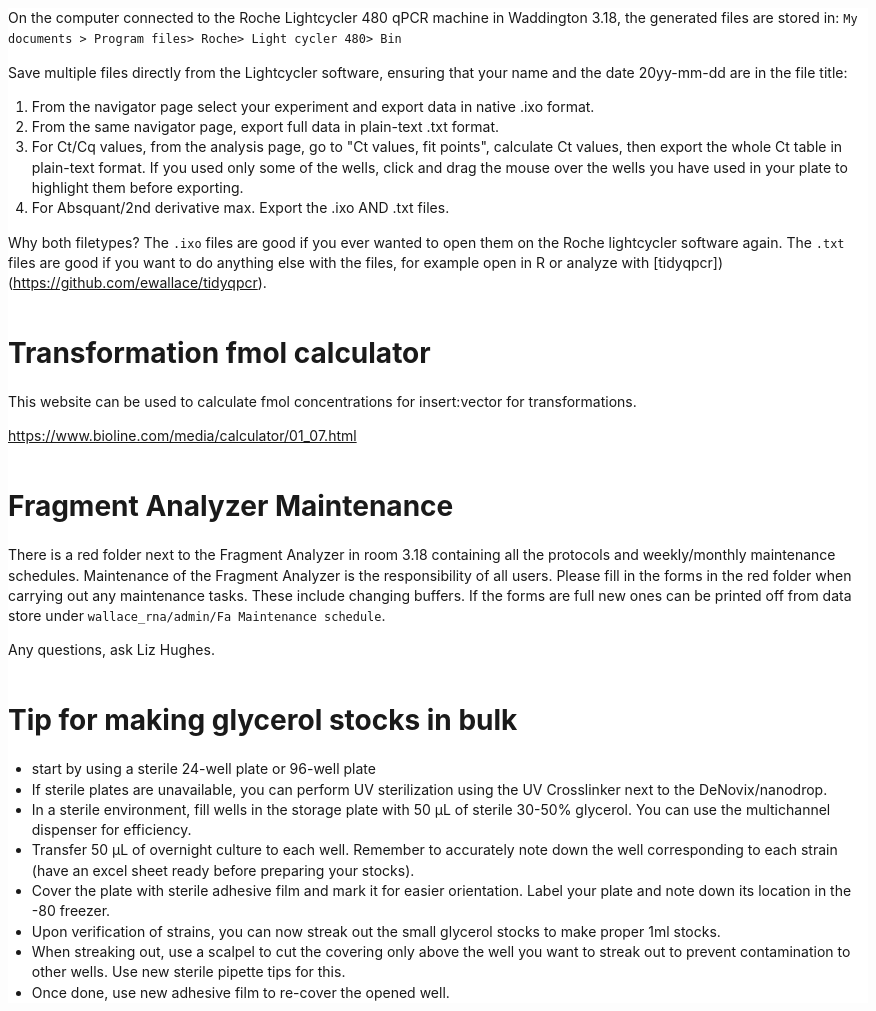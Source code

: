 On the computer connected to the Roche Lightcycler 480 qPCR machine in Waddington 3.18, the generated files are stored in:
`My documents > Program files> Roche> Light cycler 480> Bin`

Save multiple files directly from the Lightcycler software, ensuring that your name and the date 20yy-mm-dd are in the file title:
1. From the navigator page select your experiment and export data in native .ixo format.
2. From the same navigator page, export full data in plain-text .txt format.
3. For Ct/Cq values, from the analysis page, go to "Ct values, fit points", calculate Ct values, then export the whole Ct table in plain-text format. If you used only some of the wells, click and drag the mouse over the wells you have used in your plate to highlight them before exporting.
4. For Absquant/2nd derivative max. Export the .ixo AND .txt files.

Why both filetypes?
The `.ixo` files are good if you ever wanted to open them on the Roche lightcycler software again.
The `.txt` files are good if you want to do anything else with the files, for example open in R or analyze with [tidyqpcr])(https://github.com/ewallace/tidyqpcr).


# Transformation fmol calculator

This website can be used to calculate fmol concentrations for insert:vector for transformations.

https://www.bioline.com/media/calculator/01_07.html


# Fragment Analyzer Maintenance

There is a red folder next to the Fragment Analyzer in room 3.18 containing all the protocols and weekly/monthly maintenance schedules.
Maintenance of the Fragment Analyzer is the responsibility of all users.
Please fill in the forms in the red folder when carrying out any maintenance tasks.
These include changing buffers.
If the forms are full new ones can be printed off from data store under `wallace_rna/admin/Fa Maintenance schedule`.

Any questions, ask Liz Hughes.


# Tip for making glycerol stocks in bulk

- start by using a sterile 24-well plate or 96-well plate
-	If sterile plates are unavailable, you can perform UV sterilization using the UV Crosslinker next to the DeNovix/nanodrop.
-	In a sterile environment, fill wells in the storage plate with 50 µL of sterile 30-50% glycerol. You can use the multichannel dispenser for efficiency.
-	Transfer 50 µL of overnight culture to each well. Remember to accurately note down the well corresponding to each strain (have an excel sheet ready before preparing your stocks).
-	Cover the plate with sterile adhesive film and mark it for easier orientation. Label your plate and note down its location in the -80 freezer.
-	Upon verification of strains, you can now streak out the small glycerol stocks to make proper 1ml stocks.
-	When streaking out, use a scalpel to cut the covering only above the well you want to streak out to prevent contamination to other wells. Use new sterile pipette tips for this.
-	Once done, use new adhesive film to re-cover the opened well.
